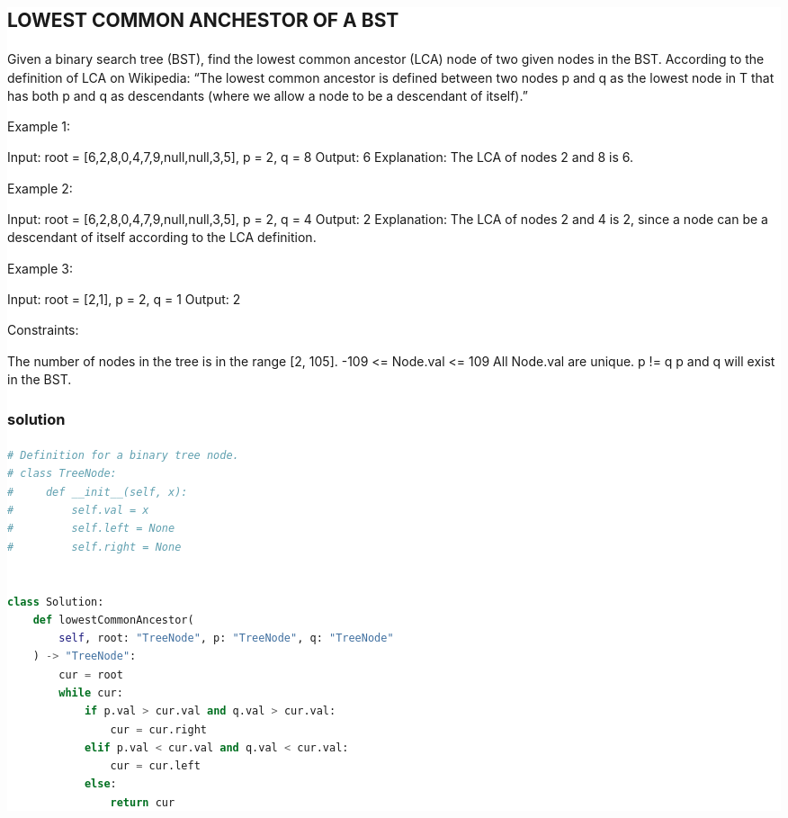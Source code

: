 

## LOWEST COMMON ANCHESTOR OF A BST

Given a binary search tree (BST), find the lowest common ancestor (LCA) node of two given nodes in the BST.
According to the definition of LCA on Wikipedia: “The lowest common ancestor is defined between two nodes p and q as the lowest node in T that has both p and q as descendants (where we allow a node to be a descendant of itself).”

Example 1:

Input: root = [6,2,8,0,4,7,9,null,null,3,5], p = 2, q = 8
Output: 6
Explanation: The LCA of nodes 2 and 8 is 6.

Example 2:

Input: root = [6,2,8,0,4,7,9,null,null,3,5], p = 2, q = 4
Output: 2
Explanation: The LCA of nodes 2 and 4 is 2, since a node can be a descendant of itself according to the LCA definition.

Example 3:

Input: root = [2,1], p = 2, q = 1
Output: 2

Constraints:

The number of nodes in the tree is in the range [2, 105].
-109 <= Node.val <= 109
All Node.val are unique.
p != q
p and q will exist in the BST.

### solution

```python
# Definition for a binary tree node.
# class TreeNode:
#     def __init__(self, x):
#         self.val = x
#         self.left = None
#         self.right = None


class Solution:
    def lowestCommonAncestor(
        self, root: "TreeNode", p: "TreeNode", q: "TreeNode"
    ) -> "TreeNode":
        cur = root
        while cur:
            if p.val > cur.val and q.val > cur.val:
                cur = cur.right
            elif p.val < cur.val and q.val < cur.val:
                cur = cur.left
            else:
                return cur
```

